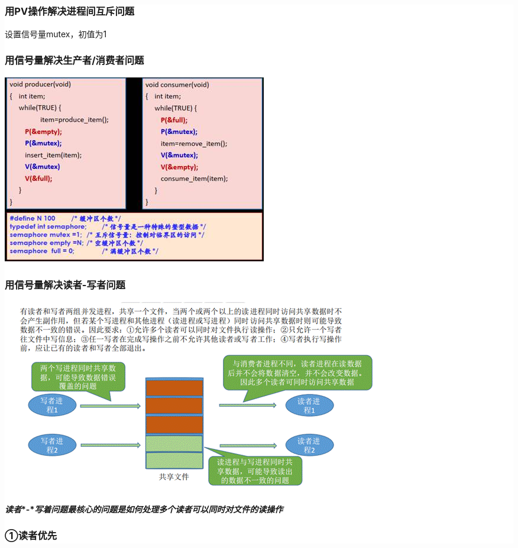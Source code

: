 ### 用PV操作解决进程间互斥问题

设置信号量mutex，初值为1

### 用信号量解决生产者/消费者问题

![计算机生成了可选文字: voidproducer(void) {intitem; while(TRUE){ item—produce P(&empty); P(&mutex); insertitem(item); V(&mutex) V(&full); item(); voidconsumer(void) {intitem; while(TRUE){ P(&full); P(&mutex); item—removeitem(); V(&mutex); V(&empty); consumeitem(item); /*冲区个数*/ *deftneN100 广信号量是一种特殊的整型数据/ typedefintsemaphore; semaphoremutex=l;/*互斥信号量：控制对临界区的访问*/ semaphoreempty-N;/*空崆冲区个数*/ semaphorefull=0； 广满崆冲区个数*/](../img/clip_image010.jpg)

### 用信号量解决读者-写者问题

![img](../img/clip_image012.gif)

#### *读者**-**写着问题最核心的问题是如何处理多个读者可以同时对文件的读操作*

### ①读者优先
